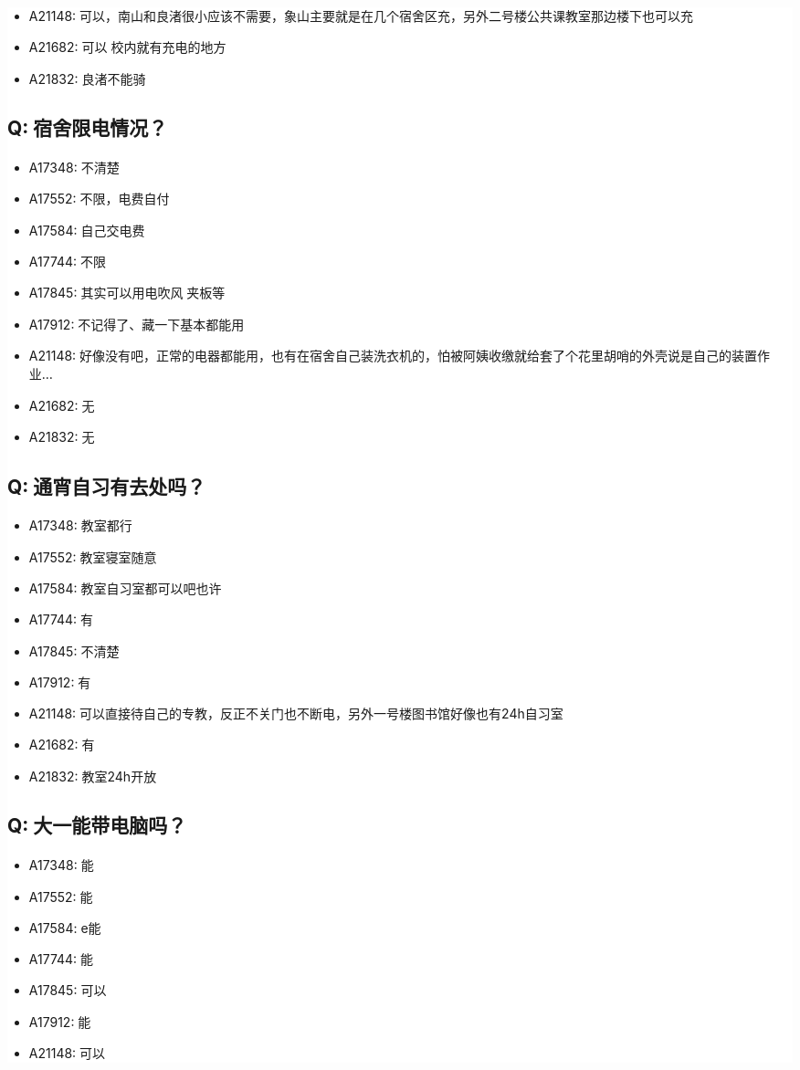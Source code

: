 - A21148: 可以，南山和良渚很小应该不需要，象山主要就是在几个宿舍区充，另外二号楼公共课教室那边楼下也可以充

- A21682: 可以 校内就有充电的地方

- A21832: 良渚不能骑

## Q: 宿舍限电情况？

- A17348: 不清楚

- A17552: 不限，电费自付

- A17584: 自己交电费

- A17744: 不限

- A17845: 其实可以用电吹风 夹板等

- A17912: 不记得了、藏一下基本都能用

- A21148: 好像没有吧，正常的电器都能用，也有在宿舍自己装洗衣机的，怕被阿姨收缴就给套了个花里胡哨的外壳说是自己的装置作业…

- A21682: 无

- A21832: 无

## Q: 通宵自习有去处吗？

- A17348: 教室都行

- A17552: 教室寝室随意

- A17584: 教室自习室都可以吧也许

- A17744: 有

- A17845: 不清楚

- A17912: 有

- A21148: 可以直接待自己的专教，反正不关门也不断电，另外一号楼图书馆好像也有24h自习室

- A21682: 有

- A21832: 教室24h开放

## Q: 大一能带电脑吗？

- A17348: 能

- A17552: 能

- A17584: e能

- A17744: 能

- A17845: 可以

- A17912: 能

- A21148: 可以
